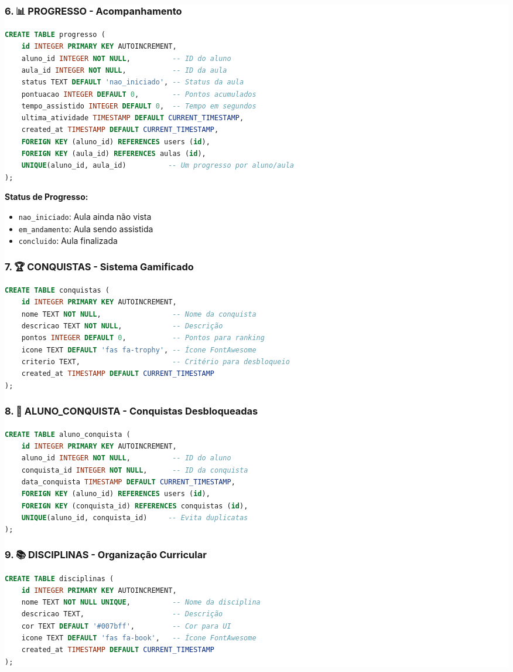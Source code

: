 ### 6. 📊 **PROGRESSO** - Acompanhamento
```sql
CREATE TABLE progresso (
    id INTEGER PRIMARY KEY AUTOINCREMENT,
    aluno_id INTEGER NOT NULL,          -- ID do aluno
    aula_id INTEGER NOT NULL,           -- ID da aula
    status TEXT DEFAULT 'nao_iniciado', -- Status da aula
    pontuacao INTEGER DEFAULT 0,        -- Pontos acumulados
    tempo_assistido INTEGER DEFAULT 0,  -- Tempo em segundos
    ultima_atividade TIMESTAMP DEFAULT CURRENT_TIMESTAMP,
    created_at TIMESTAMP DEFAULT CURRENT_TIMESTAMP,
    FOREIGN KEY (aluno_id) REFERENCES users (id),
    FOREIGN KEY (aula_id) REFERENCES aulas (id),
    UNIQUE(aluno_id, aula_id)          -- Um progresso por aluno/aula
);
```

**Status de Progresso:**
- `nao_iniciado`: Aula ainda não vista
- `em_andamento`: Aula sendo assistida
- `concluido`: Aula finalizada

### 7. 🏆 **CONQUISTAS** - Sistema Gamificado
```sql
CREATE TABLE conquistas (
    id INTEGER PRIMARY KEY AUTOINCREMENT,
    nome TEXT NOT NULL,                 -- Nome da conquista
    descricao TEXT NOT NULL,            -- Descrição
    pontos INTEGER DEFAULT 0,           -- Pontos para ranking
    icone TEXT DEFAULT 'fas fa-trophy', -- Ícone FontAwesome
    criterio TEXT,                      -- Critério para desbloqueio
    created_at TIMESTAMP DEFAULT CURRENT_TIMESTAMP
);
```

### 8. 🎯 **ALUNO_CONQUISTA** - Conquistas Desbloqueadas
```sql
CREATE TABLE aluno_conquista (
    id INTEGER PRIMARY KEY AUTOINCREMENT,
    aluno_id INTEGER NOT NULL,          -- ID do aluno
    conquista_id INTEGER NOT NULL,      -- ID da conquista
    data_conquista TIMESTAMP DEFAULT CURRENT_TIMESTAMP,
    FOREIGN KEY (aluno_id) REFERENCES users (id),
    FOREIGN KEY (conquista_id) REFERENCES conquistas (id),
    UNIQUE(aluno_id, conquista_id)     -- Evita duplicatas
);
```

### 9. 📚 **DISCIPLINAS** - Organização Curricular
```sql
CREATE TABLE disciplinas (
    id INTEGER PRIMARY KEY AUTOINCREMENT,
    nome TEXT NOT NULL UNIQUE,          -- Nome da disciplina
    descricao TEXT,                     -- Descrição
    cor TEXT DEFAULT '#007bff',         -- Cor para UI
    icone TEXT DEFAULT 'fas fa-book',   -- Ícone FontAwesome
    created_at TIMESTAMP DEFAULT CURRENT_TIMESTAMP
);
```
